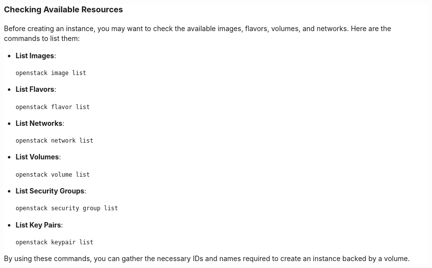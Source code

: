 ### Checking Available Resources

Before creating an instance, you may want to check the available images, flavors, volumes, and networks. Here are the commands to list them:

- **List Images**:
  ```sh
  openstack image list
  ```

- **List Flavors**:
  ```sh
  openstack flavor list
  ```

- **List Networks**:
  ```sh
  openstack network list
  ```

- **List Volumes**:
  ```sh
  openstack volume list
  ```

- **List Security Groups**:
  ```sh
  openstack security group list
  ```

- **List Key Pairs**:
  ```sh
  openstack keypair list
  ```

By using these commands, you can gather the necessary IDs and names required to create an instance backed by a volume.